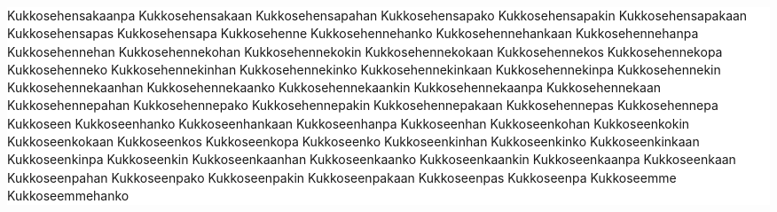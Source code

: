 Kukkosehensakaanpa
Kukkosehensakaan
Kukkosehensapahan
Kukkosehensapako
Kukkosehensapakin
Kukkosehensapakaan
Kukkosehensapas
Kukkosehensapa
Kukkosehenne
Kukkosehennehanko
Kukkosehennehankaan
Kukkosehennehanpa
Kukkosehennehan
Kukkosehennekohan
Kukkosehennekokin
Kukkosehennekokaan
Kukkosehennekos
Kukkosehennekopa
Kukkosehenneko
Kukkosehennekinhan
Kukkosehennekinko
Kukkosehennekinkaan
Kukkosehennekinpa
Kukkosehennekin
Kukkosehennekaanhan
Kukkosehennekaanko
Kukkosehennekaankin
Kukkosehennekaanpa
Kukkosehennekaan
Kukkosehennepahan
Kukkosehennepako
Kukkosehennepakin
Kukkosehennepakaan
Kukkosehennepas
Kukkosehennepa
Kukkoseen
Kukkoseenhanko
Kukkoseenhankaan
Kukkoseenhanpa
Kukkoseenhan
Kukkoseenkohan
Kukkoseenkokin
Kukkoseenkokaan
Kukkoseenkos
Kukkoseenkopa
Kukkoseenko
Kukkoseenkinhan
Kukkoseenkinko
Kukkoseenkinkaan
Kukkoseenkinpa
Kukkoseenkin
Kukkoseenkaanhan
Kukkoseenkaanko
Kukkoseenkaankin
Kukkoseenkaanpa
Kukkoseenkaan
Kukkoseenpahan
Kukkoseenpako
Kukkoseenpakin
Kukkoseenpakaan
Kukkoseenpas
Kukkoseenpa
Kukkoseemme
Kukkoseemmehanko